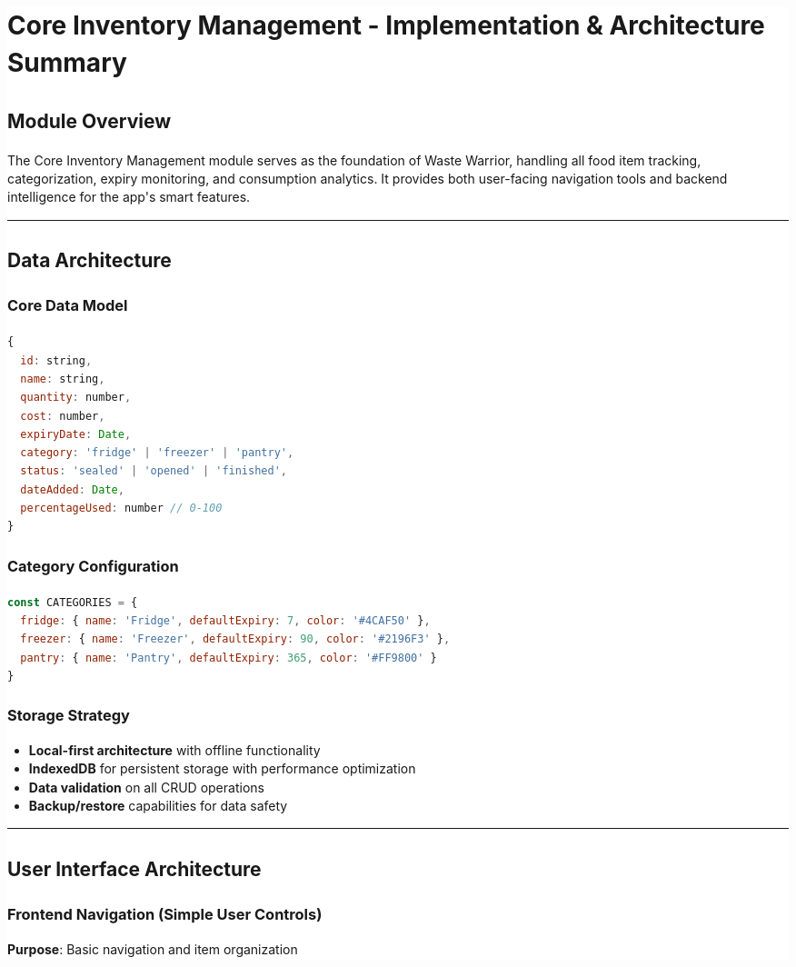 # Core Inventory Management - Implementation & Architecture Summary

## Module Overview
The Core Inventory Management module serves as the foundation of Waste Warrior, handling all food item tracking, categorization, expiry monitoring, and consumption analytics. It provides both user-facing navigation tools and backend intelligence for the app's smart features.

---

## Data Architecture

### Core Data Model
```javascript
{
  id: string,
  name: string,
  quantity: number,
  cost: number,
  expiryDate: Date,
  category: 'fridge' | 'freezer' | 'pantry',
  status: 'sealed' | 'opened' | 'finished',
  dateAdded: Date,
  percentageUsed: number // 0-100
}
```

### Category Configuration
```javascript
const CATEGORIES = {
  fridge: { name: 'Fridge', defaultExpiry: 7, color: '#4CAF50' },
  freezer: { name: 'Freezer', defaultExpiry: 90, color: '#2196F3' },
  pantry: { name: 'Pantry', defaultExpiry: 365, color: '#FF9800' }
}
```

### Storage Strategy
- **Local-first architecture** with offline functionality
- **IndexedDB** for persistent storage with performance optimization
- **Data validation** on all CRUD operations
- **Backup/restore** capabilities for data safety

---

## User Interface Architecture

### Frontend Navigation (Simple User Controls)
**Purpose**: Basic navigation and item organization
